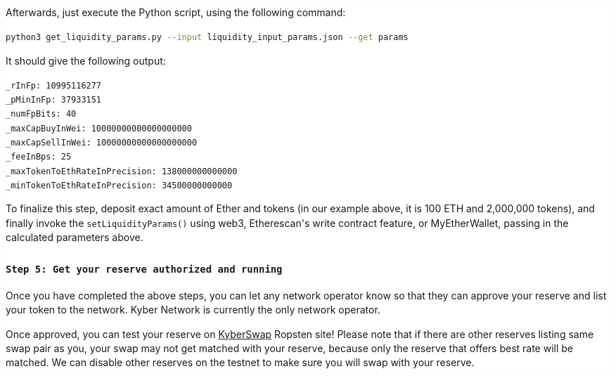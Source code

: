 Afterwards, just execute the Python script, using the following command:

```sh
python3 get_liquidity_params.py --input liquidity_input_params.json --get params
```

It should give the following output:

```sh
_rInFp: 10995116277
_pMinInFp: 37933151
_numFpBits: 40
_maxCapBuyInWei: 10000000000000000000
_maxCapSellInWei: 10000000000000000000
_feeInBps: 25
_maxTokenToEthRateInPrecision: 138000000000000
_minTokenToEthRateInPrecision: 34500000000000
```

To finalize this step, deposit exact amount of Ether and tokens (in our example above, it is 100 ETH and 2,000,000 tokens), and finally invoke the `setLiquidityParams()` using web3, Etherescan's write contract feature, or MyEtherWallet, passing in the calculated parameters above.

### `Step 5: Get your reserve authorized and running`

Once you have completed the above steps, you can let any network operator know so that they can approve your reserve and list your token to the network. Kyber Network is currently the only network operator.

Once approved, you can test your reserve on [KyberSwap](https://ropsten.kyber.network) Ropsten site! Please note that if there are other reserves listing same swap pair as you, your swap may not get matched with your reserve, because only the reserve that offers best rate will be matched. We can disable other reserves on the testnet to make sure you will swap with your reserve.
